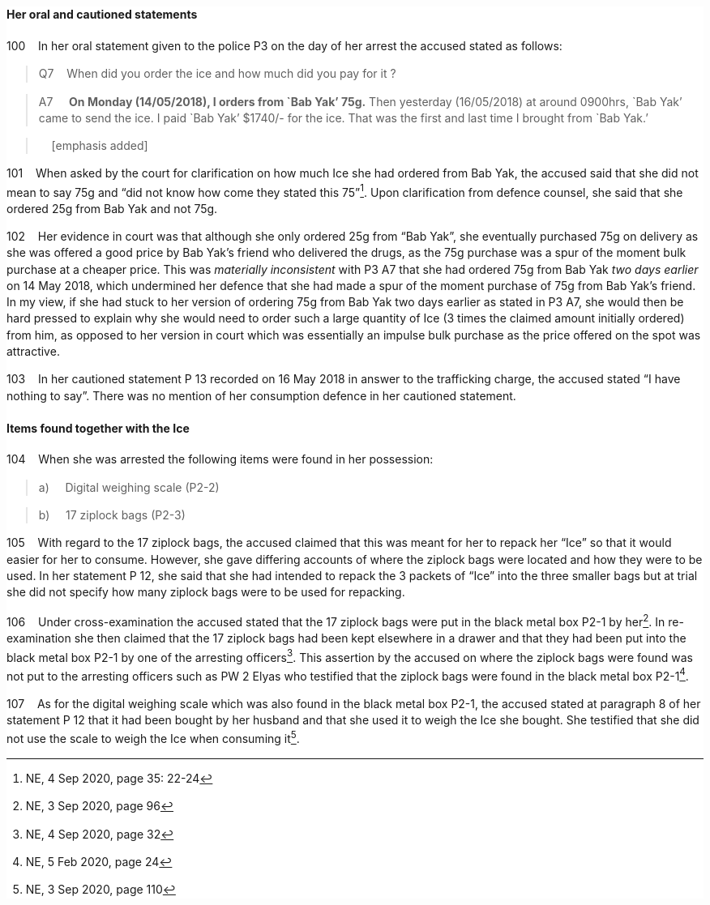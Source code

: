 #### Her oral and cautioned statements

100    In her oral statement given to the police P3 on the day of her arrest the accused stated as follows:

> Q7    When did you order the ice and how much did you pay for it ?

> A7     **On Monday (14/05/2018), I orders from \`Bab Yak’ 75g.** Then yesterday (16/05/2018) at around 0900hrs, \`Bab Yak’ came to send the ice. I paid \`Bab Yak’ $1740/- for the ice. That was the first and last time I brought from \`Bab Yak.’

>     \[emphasis added\]

101    When asked by the court for clarification on how much Ice she had ordered from Bab Yak, the accused said that she did not mean to say 75g and “did not know how come they stated this 75”[^8]. Upon clarification from defence counsel, she said that she ordered 25g from Bab Yak and not 75g.

102    Her evidence in court was that although she only ordered 25g from “Bab Yak”, she eventually purchased 75g on delivery as she was offered a good price by Bab Yak’s friend who delivered the drugs, as the 75g purchase was a spur of the moment bulk purchase at a cheaper price. This was _materially inconsistent_ with P3 A7 that she had ordered 75g from Bab Yak _two days earlier_ on 14 May 2018, which undermined her defence that she had made a spur of the moment purchase of 75g from Bab Yak’s friend. In my view, if she had stuck to her version of ordering 75g from Bab Yak two days earlier as stated in P3 A7, she would then be hard pressed to explain why she would need to order such a large quantity of Ice (3 times the claimed amount initially ordered) from him, as opposed to her version in court which was essentially an impulse bulk purchase as the price offered on the spot was attractive.

103    In her cautioned statement P 13 recorded on 16 May 2018 in answer to the trafficking charge, the accused stated “I have nothing to say”. There was no mention of her consumption defence in her cautioned statement.

#### Items found together with the Ice

104    When she was arrested the following items were found in her possession:

> a)     Digital weighing scale (P2-2)

> b)     17 ziplock bags (P2-3)

105    With regard to the 17 ziplock bags, the accused claimed that this was meant for her to repack her “Ice” so that it would easier for her to consume. However, she gave differing accounts of where the ziplock bags were located and how they were to be used. In her statement P 12, she said that she had intended to repack the 3 packets of “Ice” into the three smaller bags but at trial she did not specify how many ziplock bags were to be used for repacking.

106    Under cross-examination the accused stated that the 17 ziplock bags were put in the black metal box P2-1 by her[^9]. In re-examination she then claimed that the 17 ziplock bags had been kept elsewhere in a drawer and that they had been put into the black metal box P2-1 by one of the arresting officers[^10]. This assertion by the accused on where the ziplock bags were found was not put to the arresting officers such as PW 2 Elyas who testified that the ziplock bags were found in the black metal box P2-1[^11].

107    As for the digital weighing scale which was also found in the black metal box P2-1, the accused stated at paragraph 8 of her statement P 12 that it had been bought by her husband and that she used it to weigh the Ice she bought. She testified that she did not use the scale to weigh the Ice when consuming it[^12].


[^1]: NE 5 February 2020, page 28: 1-2
[^2]: NE 6 February 2020, page 34: 15-18
[^3]: NE, 3 Sep 2020, pages 83-84
[^4]: NE 3 Sep 2020, page 90: 11-13
[^5]: NE, 3 Sep 2020, page 75: 22-23
[^6]: NE 3 Sep 2020, page 86: 12-14
[^7]: NE 4 Sep 2020, pages 18-19
[^8]: NE, 4 Sep 2020, page 35: 22-24
[^9]: NE, 3 Sep 2020, page 96
[^10]: NE, 4 Sep 2020, page 32
[^11]: NE, 5 Feb 2020, page 24
[^12]: NE, 3 Sep 2020, page 110
[^13]: NE, 3 Sep 2020, pages 42-43